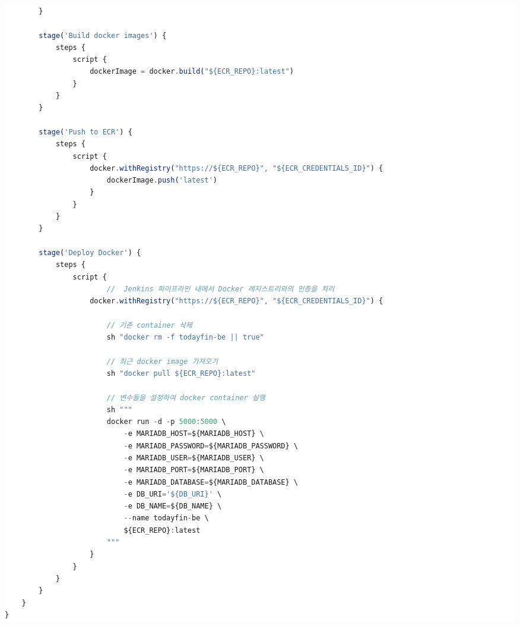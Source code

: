 ```jsx
        }
        
        stage('Build docker images') {
            steps {
                script {
                    dockerImage = docker.build("${ECR_REPO}:latest")
                }
            }
        }
        
        stage('Push to ECR') {
            steps {
                script {
                    docker.withRegistry("https://${ECR_REPO}", "${ECR_CREDENTIALS_ID}") {
                        dockerImage.push('latest')
                    }
                }
            }
        }

        stage('Deploy Docker') {
            steps {
                script {
		                //  Jenkins 파이프라인 내에서 Docker 레지스트리와의 인증을 처리
                    docker.withRegistry("https://${ECR_REPO}", "${ECR_CREDENTIALS_ID}") {
                        
                        // 기존 container 삭제
                        sh "docker rm -f todayfin-be || true"
                        
                        // 최근 docker image 가져오기
                        sh "docker pull ${ECR_REPO}:latest"
                        
                        // 변수들을 설정하여 docker container 실행
                        sh """
                        docker run -d -p 5000:5000 \
                            -e MARIADB_HOST=${MARIADB_HOST} \
                            -e MARIADB_PASSWORD=${MARIADB_PASSWORD} \
                            -e MARIADB_USER=${MARIADB_USER} \
                            -e MARIADB_PORT=${MARIADB_PORT} \
                            -e MARIADB_DATABASE=${MARIADB_DATABASE} \
                            -e DB_URI='${DB_URI}' \
                            -e DB_NAME=${DB_NAME} \
                            --name todayfin-be \
                            ${ECR_REPO}:latest
                        """
                    }
                }
            }
        }
    }
}
```
